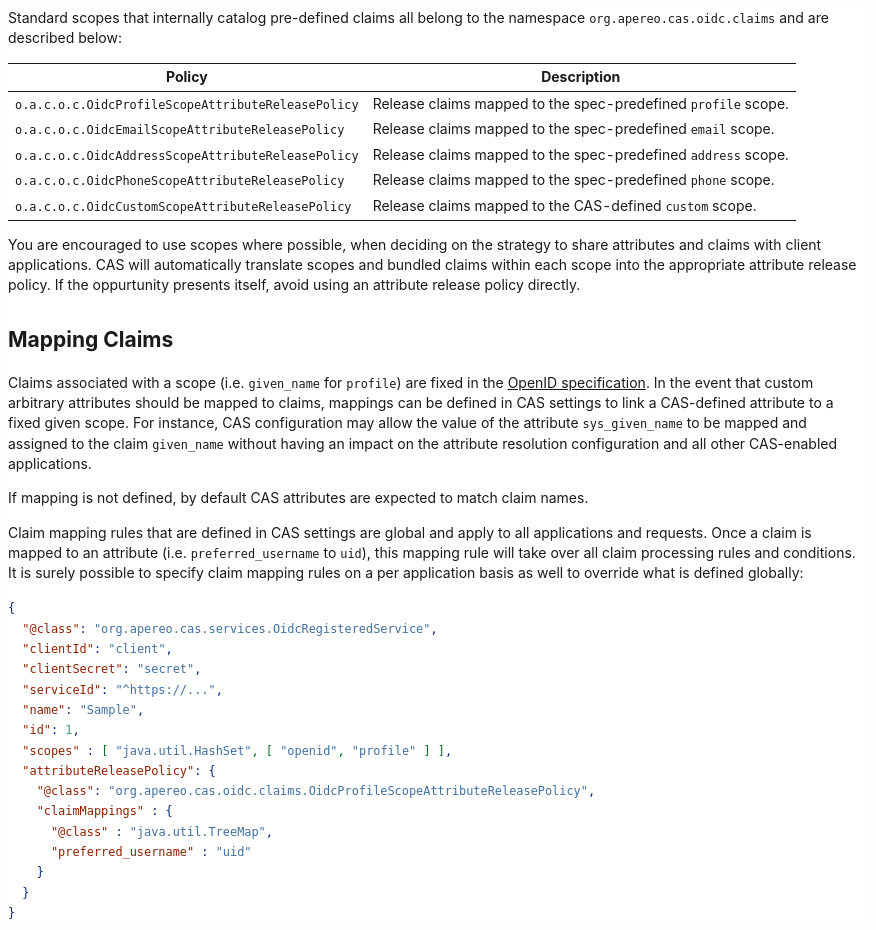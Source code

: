 Standard scopes that internally catalog pre-defined claims all belong to 
the namespace `org.apereo.cas.oidc.claims` and are described below:

| Policy                                             | Description                                                   |
|----------------------------------------------------|---------------------------------------------------------------|
| `o.a.c.o.c.OidcProfileScopeAttributeReleasePolicy` | Release claims mapped to the spec-predefined `profile` scope. |
| `o.a.c.o.c.OidcEmailScopeAttributeReleasePolicy`   | Release claims mapped to the spec-predefined `email` scope.   |
| `o.a.c.o.c.OidcAddressScopeAttributeReleasePolicy` | Release claims mapped to the spec-predefined `address` scope. |
| `o.a.c.o.c.OidcPhoneScopeAttributeReleasePolicy`   | Release claims mapped to the spec-predefined `phone` scope.   |
| `o.a.c.o.c.OidcCustomScopeAttributeReleasePolicy`  | Release claims mapped to the CAS-defined `custom` scope.      |
   
You are encouraged to use scopes where possible, when deciding on the strategy to share attributes and claims with client applications. 
CAS will automatically translate scopes and bundled claims within each scope into the appropriate attribute release policy. If the oppurtunity
presents itself, avoid using an attribute release policy directly.

## Mapping Claims

Claims associated with a scope (i.e. `given_name` for `profile`) are fixed in 
the [OpenID specification](http://openid.net/specs/openid-connect-basic-1_0.html). In the 
event that custom arbitrary attributes should be mapped to claims, mappings can be defined in CAS 
settings to link a CAS-defined attribute to a fixed given scope. For instance, CAS configuration may 
allow the value of the attribute `sys_given_name` to be mapped and assigned to the claim `given_name` 
without having an impact on the attribute resolution configuration and all other CAS-enabled applications. 

If mapping is not defined, by default CAS attributes are expected to match claim names.

Claim mapping rules that are defined in CAS settings are global and apply to all applications and requests. Once a claim is mapped
to an attribute (i.e. `preferred_username` to `uid`), this mapping rule will take over all claim processing rules and conditions. It is
surely possible to specify claim mapping rules on a per application basis as well to override what is defined globally: 

```json
{
  "@class": "org.apereo.cas.services.OidcRegisteredService",
  "clientId": "client",
  "clientSecret": "secret",
  "serviceId": "^https://...",
  "name": "Sample",
  "id": 1,
  "scopes" : [ "java.util.HashSet", [ "openid", "profile" ] ],
  "attributeReleasePolicy": {
    "@class": "org.apereo.cas.oidc.claims.OidcProfileScopeAttributeReleasePolicy",
    "claimMappings" : {
      "@class" : "java.util.TreeMap",
      "preferred_username" : "uid"
    }
  }
}
```
   